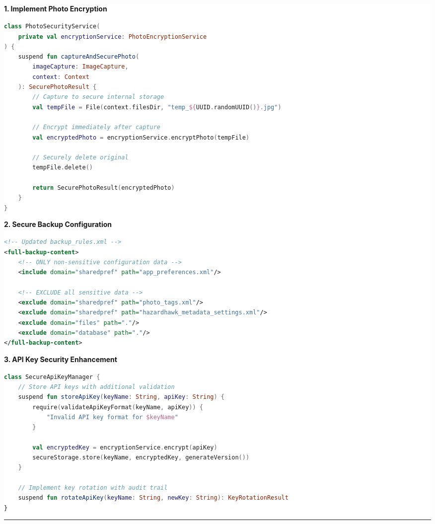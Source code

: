 **1. Implement Photo Encryption**
```kotlin
class PhotoSecurityService(
    private val encryptionService: PhotoEncryptionService
) {
    suspend fun captureAndSecurePhoto(
        imageCapture: ImageCapture,
        context: Context
    ): SecurePhotoResult {
        // Capture to secure internal storage
        val tempFile = File(context.filesDir, "temp_${UUID.randomUUID()}.jpg")
        
        // Encrypt immediately after capture
        val encryptedPhoto = encryptionService.encryptPhoto(tempFile)
        
        // Securely delete original
        tempFile.delete()
        
        return SecurePhotoResult(encryptedPhoto)
    }
}
```

**2. Secure Backup Configuration**
```xml
<!-- Updated backup_rules.xml -->
<full-backup-content>
    <!-- ONLY non-sensitive configuration data -->
    <include domain="sharedpref" path="app_preferences.xml"/>
    
    <!-- EXCLUDE all sensitive data -->
    <exclude domain="sharedpref" path="photo_tags.xml"/>
    <exclude domain="sharedpref" path="hazardhawk_metadata_settings.xml"/>
    <exclude domain="files" path="."/>
    <exclude domain="database" path="."/>
</full-backup-content>
```

**3. API Key Security Enhancement**
```kotlin
class SecureApiKeyManager {
    // Store API keys with additional validation
    suspend fun storeApiKey(keyName: String, apiKey: String) {
        require(validateApiKeyFormat(keyName, apiKey)) {
            "Invalid API key format for $keyName"
        }
        
        val encryptedKey = encryptionService.encrypt(apiKey)
        secureStorage.store(keyName, encryptedKey, generateVersion())
    }
    
    // Implement key rotation with audit trail
    suspend fun rotateApiKey(keyName: String, newKey: String): KeyRotationResult
}
```

---